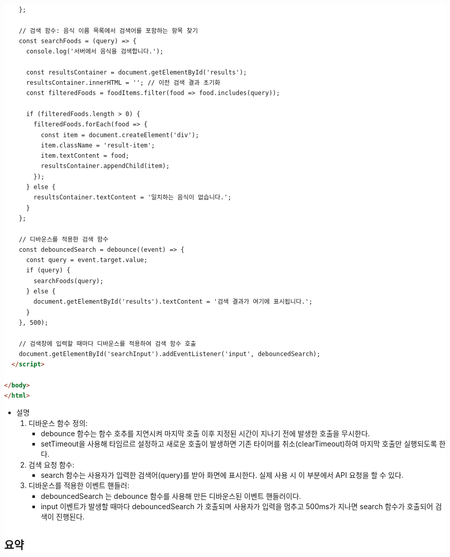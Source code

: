 ```html
    };

    // 검색 함수: 음식 이름 목록에서 검색어를 포함하는 항목 찾기
    const searchFoods = (query) => {
      console.log('서버에서 음식을 검색합니다.');
      
      const resultsContainer = document.getElementById('results');
      resultsContainer.innerHTML = ''; // 이전 검색 결과 초기화
      const filteredFoods = foodItems.filter(food => food.includes(query));

      if (filteredFoods.length > 0) {
        filteredFoods.forEach(food => {
          const item = document.createElement('div');
          item.className = 'result-item';
          item.textContent = food;
          resultsContainer.appendChild(item);
        });
      } else {
        resultsContainer.textContent = '일치하는 음식이 없습니다.';
      }
    };

    // 디바운스를 적용한 검색 함수
    const debouncedSearch = debounce((event) => {
      const query = event.target.value;
      if (query) {
        searchFoods(query);
      } else {
        document.getElementById('results').textContent = '검색 결과가 여기에 표시됩니다.';
      }
    }, 500);

    // 검색창에 입력할 때마다 디바운스를 적용하여 검색 함수 호출
    document.getElementById('searchInput').addEventListener('input', debouncedSearch);
  </script>

</body>
</html>
```
- 설명
  1. 디바운스 함수 정의:
     - debounce 함수는 함수 호추를 지연시켜 마지막 호출 이후 지정된 시간이 지나기 전에 발생한 호출을 무시한다.
     - setTimeout을 사용해 타임르르 설정하고 새로운 호출이 발생하면 기존 타이머를 취소(clearTimeout)하여 마지막 호출만 실행되도록 한다.
  2. 검색 요청 함수:
     - search 함수는 사용자가 입력한 검색어(query)를 받아 화면에 표시한다. 실제 사용 시 이 부분에서 API 요청을 할 수 있다.
  3. 디바운스를 적용한 이벤트 핸들러:
     - debouncedSearch 는 debounce 함수를 사용해 만든 디바운스된 이벤트 핸들러이다.
     - input 이벤트가 발생할 때마다 debouncedSearch 가 호출되며 사용자가 입력을 멈추고 500ms가 지나면 search 함수가 호출되어 검색이 진행된다.
    
## 요약
